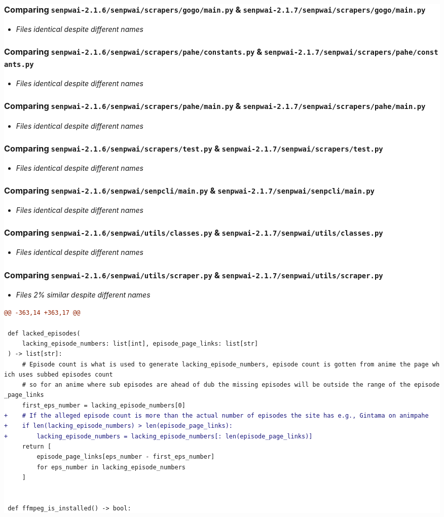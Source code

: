 ### Comparing `senpwai-2.1.6/senpwai/scrapers/gogo/main.py` & `senpwai-2.1.7/senpwai/scrapers/gogo/main.py`

 * *Files identical despite different names*

### Comparing `senpwai-2.1.6/senpwai/scrapers/pahe/constants.py` & `senpwai-2.1.7/senpwai/scrapers/pahe/constants.py`

 * *Files identical despite different names*

### Comparing `senpwai-2.1.6/senpwai/scrapers/pahe/main.py` & `senpwai-2.1.7/senpwai/scrapers/pahe/main.py`

 * *Files identical despite different names*

### Comparing `senpwai-2.1.6/senpwai/scrapers/test.py` & `senpwai-2.1.7/senpwai/scrapers/test.py`

 * *Files identical despite different names*

### Comparing `senpwai-2.1.6/senpwai/senpcli/main.py` & `senpwai-2.1.7/senpwai/senpcli/main.py`

 * *Files identical despite different names*

### Comparing `senpwai-2.1.6/senpwai/utils/classes.py` & `senpwai-2.1.7/senpwai/utils/classes.py`

 * *Files identical despite different names*

### Comparing `senpwai-2.1.6/senpwai/utils/scraper.py` & `senpwai-2.1.7/senpwai/utils/scraper.py`

 * *Files 2% similar despite different names*

```diff
@@ -363,14 +363,17 @@
 
 def lacked_episodes(
     lacking_episode_numbers: list[int], episode_page_links: list[str]
 ) -> list[str]:
     # Episode count is what is used to generate lacking_episode_numbers, episode count is gotten from anime the page which uses subbed episodes count
     # so for an anime where sub episodes are ahead of dub the missing episodes will be outside the range of the episode_page_links
     first_eps_number = lacking_episode_numbers[0]
+    # If the alleged episode count is more than the actual number of episodes the site has e.g., Gintama on animpahe
+    if len(lacking_episode_numbers) > len(episode_page_links):
+        lacking_episode_numbers = lacking_episode_numbers[: len(episode_page_links)]
     return [
         episode_page_links[eps_number - first_eps_number]
         for eps_number in lacking_episode_numbers
     ]
 
 
 def ffmpeg_is_installed() -> bool:
```
